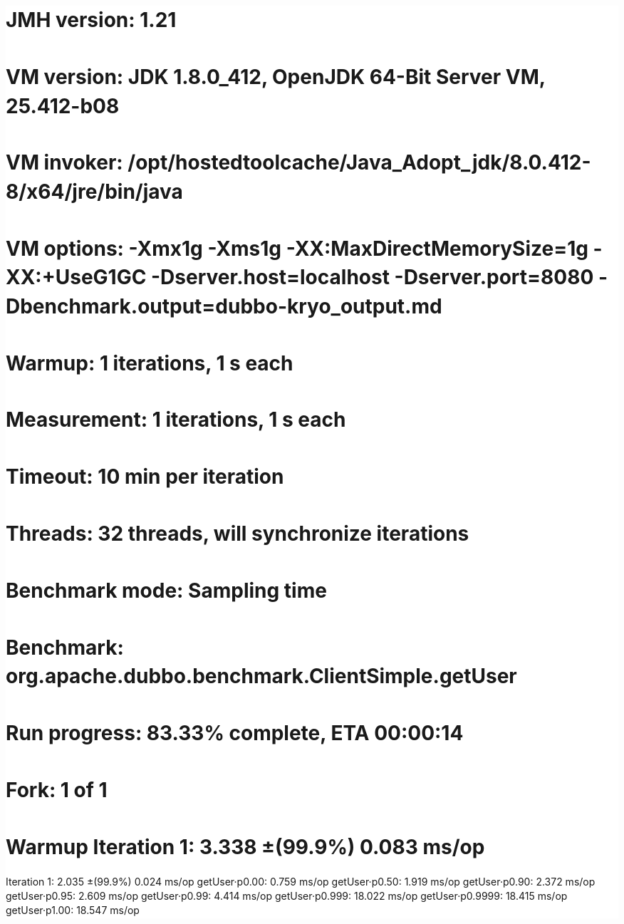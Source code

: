 
# JMH version: 1.21
# VM version: JDK 1.8.0_412, OpenJDK 64-Bit Server VM, 25.412-b08
# VM invoker: /opt/hostedtoolcache/Java_Adopt_jdk/8.0.412-8/x64/jre/bin/java
# VM options: -Xmx1g -Xms1g -XX:MaxDirectMemorySize=1g -XX:+UseG1GC -Dserver.host=localhost -Dserver.port=8080 -Dbenchmark.output=dubbo-kryo_output.md
# Warmup: 1 iterations, 1 s each
# Measurement: 1 iterations, 1 s each
# Timeout: 10 min per iteration
# Threads: 32 threads, will synchronize iterations
# Benchmark mode: Sampling time
# Benchmark: org.apache.dubbo.benchmark.ClientSimple.getUser

# Run progress: 83.33% complete, ETA 00:00:14
# Fork: 1 of 1
# Warmup Iteration   1: 3.338 ±(99.9%) 0.083 ms/op
Iteration   1: 2.035 ±(99.9%) 0.024 ms/op
                 getUser·p0.00:   0.759 ms/op
                 getUser·p0.50:   1.919 ms/op
                 getUser·p0.90:   2.372 ms/op
                 getUser·p0.95:   2.609 ms/op
                 getUser·p0.99:   4.414 ms/op
                 getUser·p0.999:  18.022 ms/op
                 getUser·p0.9999: 18.415 ms/op
                 getUser·p1.00:   18.547 ms/op


